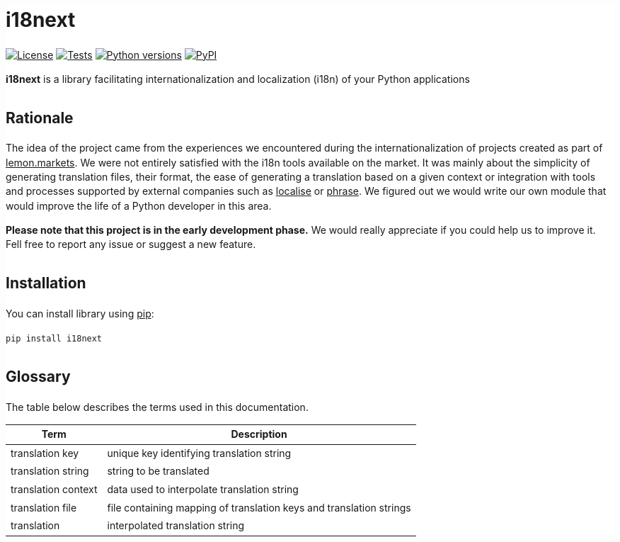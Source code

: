 # i18next

[![License](https://img.shields.io/github/license/lemon-markets/pip-i18next
)](./LICENSE)
[![Tests](https://img.shields.io/github/workflow/status/lemon-markets/pip-i18next/tests/main?label=tests)](https://github.com/lemon-markets/sdk-python/actions)
[![Python versions](https://img.shields.io/pypi/pyversions/pip-i18next.svg)](https://pypi.python.org/pypi/i18next/)
[![PyPI](https://img.shields.io/pypi/v/i18next)](https://pypi.python.org/pypi/i18next/)

**i18next** is a library facilitating internationalization and localization (i18n) of your Python applications

## Rationale

The idea of the project came from the experiences we encountered during the internationalization of projects created
as part of [lemon.markets](http://lemon.markets).  We were not entirely satisfied with the i18n tools available on the market.
It was mainly about the simplicity of generating translation files, their format, the ease of generating a translation based on a given context or
integration with tools and processes supported by external companies such as [localise](https://lokalise.com/) or [phrase](https://phrase.com).
We figured out we would write our own module that would improve the life of a Python developer in this area.

**Please note that this project is in the early development phase.**
We would really appreciate if you could help us to improve it. Fell free to report any issue or suggest a new feature.


## Installation

You can install library using [pip](http://pypi.python.org/pypi/pip):

```bash
pip install i18next
```

## Glossary

The table below describes the terms used in this documentation.

| Term                | Description                                                         |
|---------------------|---------------------------------------------------------------------|
| translation key     | unique key identifying translation string                           |
| translation string  | string to be translated                                             |
| translation context | data used to interpolate translation string                         |
| translation file    | file containing mapping of translation keys and translation strings |
| translation         | interpolated translation string                                     |
